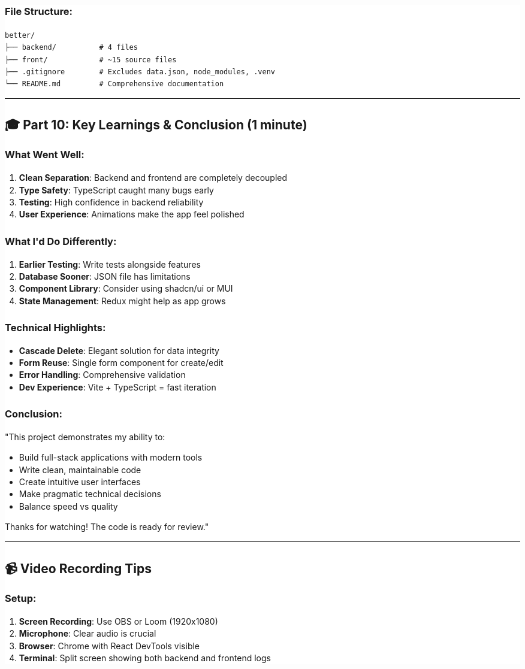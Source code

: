 ### File Structure:
```
better/
├── backend/          # 4 files
├── front/            # ~15 source files
├── .gitignore        # Excludes data.json, node_modules, .venv
└── README.md         # Comprehensive documentation
```

---

## 🎓 Part 10: Key Learnings & Conclusion (1 minute)

### What Went Well:
1. **Clean Separation**: Backend and frontend are completely decoupled
2. **Type Safety**: TypeScript caught many bugs early
3. **Testing**: High confidence in backend reliability
4. **User Experience**: Animations make the app feel polished

### What I'd Do Differently:
1. **Earlier Testing**: Write tests alongside features
2. **Database Sooner**: JSON file has limitations
3. **Component Library**: Consider using shadcn/ui or MUI
4. **State Management**: Redux might help as app grows

### Technical Highlights:
- **Cascade Delete**: Elegant solution for data integrity
- **Form Reuse**: Single form component for create/edit
- **Error Handling**: Comprehensive validation
- **Dev Experience**: Vite + TypeScript = fast iteration

### Conclusion:
"This project demonstrates my ability to:
- Build full-stack applications with modern tools
- Write clean, maintainable code
- Create intuitive user interfaces
- Make pragmatic technical decisions
- Balance speed vs quality

Thanks for watching! The code is ready for review."

---

## 📹 Video Recording Tips

### Setup:
1. **Screen Recording**: Use OBS or Loom (1920x1080)
2. **Microphone**: Clear audio is crucial
3. **Browser**: Chrome with React DevTools visible
4. **Terminal**: Split screen showing both backend and frontend logs
